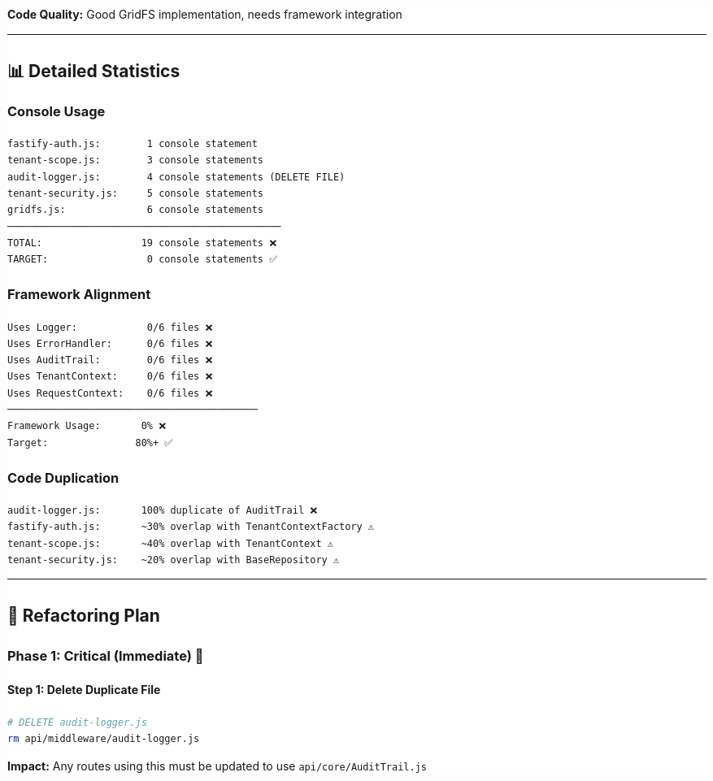**Code Quality:** Good GridFS implementation, needs framework integration

---

## 📊 Detailed Statistics

### Console Usage
```
fastify-auth.js:        1 console statement
tenant-scope.js:        3 console statements
audit-logger.js:        4 console statements (DELETE FILE)
tenant-security.js:     5 console statements
gridfs.js:              6 console statements
───────────────────────────────────────────────
TOTAL:                 19 console statements ❌
TARGET:                 0 console statements ✅
```

### Framework Alignment
```
Uses Logger:            0/6 files ❌
Uses ErrorHandler:      0/6 files ❌
Uses AuditTrail:        0/6 files ❌
Uses TenantContext:     0/6 files ❌
Uses RequestContext:    0/6 files ❌
───────────────────────────────────────────
Framework Usage:       0% ❌
Target:               80%+ ✅
```

### Code Duplication
```
audit-logger.js:       100% duplicate of AuditTrail ❌
fastify-auth.js:       ~30% overlap with TenantContextFactory ⚠️
tenant-scope.js:       ~40% overlap with TenantContext ⚠️
tenant-security.js:    ~20% overlap with BaseRepository ⚠️
```

---

## 🎯 Refactoring Plan

### Phase 1: Critical (Immediate) 🚨

#### Step 1: Delete Duplicate File
```bash
# DELETE audit-logger.js
rm api/middleware/audit-logger.js
```

**Impact:** Any routes using this must be updated to use `api/core/AuditTrail.js`
